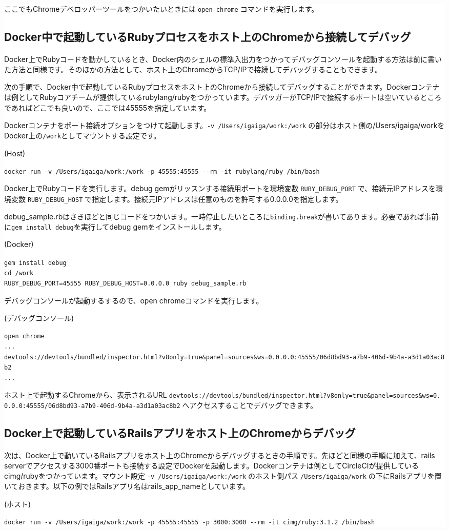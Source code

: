 ここでもChromeデベロッパーツールをつかいたいときには `open chrome` コマンドを実行します。

## Docker中で起動しているRubyプロセスをホスト上のChromeから接続してデバッグ

Docker上でRubyコードを動かしているとき、Docker内のシェルの標準入出力をつかってデバッグコンソールを起動する方法は前に書いた方法と同様です。そのほかの方法として、ホスト上のChromeからTCP/IPで接続してデバッグすることもできます。

次の手順で、Docker中で起動しているRubyプロセスをホスト上のChromeから接続してデバッグすることができます。Dockerコンテナは例としてRubyコアチームが提供しているrubylang/rubyをつかっています。デバッガーがTCP/IPで接続するポートは空いているところであればどこでも良いので、ここでは45555を指定しています。

Dockerコンテナをポート接続オプションをつけて起動します。`-v /Users/igaiga/work:/work` の部分はホスト側の/Users/igaiga/workをDocker上の`/work`としてマウントする設定です。

(Host)

```console
docker run -v /Users/igaiga/work:/work -p 45555:45555 --rm -it rubylang/ruby /bin/bash
```

Docker上でRubyコードを実行します。debug gemがリッスンする接続用ポートを環境変数 `RUBY_DEBUG_PORT` で、接続元IPアドレスを環境変数 `RUBY_DEBUG_HOST` で指定します。接続元IPアドレスは任意のものを許可する0.0.0.0を指定します。

debug_sample.rbはさきほどと同じコードをつかいます。一時停止したいところに`binding.break`が書いてあります。必要であれば事前に`gem install debug`を実行してdebug gemをインストールします。

(Docker)

```console
gem install debug
cd /work
RUBY_DEBUG_PORT=45555 RUBY_DEBUG_HOST=0.0.0.0 ruby debug_sample.rb
```

デバッグコンソールが起動するするので、open chromeコマンドを実行します。

(デバッグコンソール)

```
open chrome
...
devtools://devtools/bundled/inspector.html?v8only=true&panel=sources&ws=0.0.0.0:45555/06d8bd93-a7b9-406d-9b4a-a3d1a03ac8b2
...
```

ホスト上で起動するChromeから、表示されるURL `devtools://devtools/bundled/inspector.html?v8only=true&panel=sources&ws=0.0.0.0:45555/06d8bd93-a7b9-406d-9b4a-a3d1a03ac8b2` へアクセスすることでデバッグできます。

## Docker上で起動しているRailsアプリをホスト上のChromeからデバッグ

次は、Docker上で動いているRailsアプリをホスト上のChromeからデバッグするときの手順です。先ほどと同様の手順に加えて、rails serverでアクセスする3000番ポートも接続する設定でDockerを起動します。Dockerコンテナは例としてCircleCIが提供しているcimg/rubyをつかっています。マウント設定 `-v /Users/igaiga/work:/work` のホスト側パス `/Users/igaiga/work` の下にRailsアプリを置いておきます。以下の例ではRailsアプリ名はrails_app_nameとしています。

(ホスト)

```
docker run -v /Users/igaiga/work:/work -p 45555:45555 -p 3000:3000 --rm -it cimg/ruby:3.1.2 /bin/bash
```
